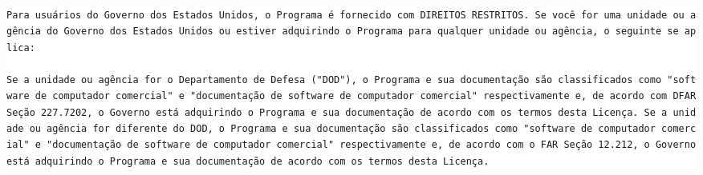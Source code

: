     Para usuários do Governo dos Estados Unidos, o Programa é fornecido com DIREITOS RESTRITOS. Se você for uma unidade ou agência do Governo dos Estados Unidos ou estiver adquirindo o Programa para qualquer unidade ou agência, o seguinte se aplica:

    Se a unidade ou agência for o Departamento de Defesa ("DOD"), o Programa e sua documentação são classificados como "software de computador comercial" e "documentação de software de computador comercial" respectivamente e, de acordo com DFAR Seção 227.7202, o Governo está adquirindo o Programa e sua documentação de acordo com os termos desta Licença. Se a unidade ou agência for diferente do DOD, o Programa e sua documentação são classificados como "software de computador comercial" e "documentação de software de computador comercial" respectivamente e, de acordo com o FAR Seção 12.212, o Governo está adquirindo o Programa e sua documentação de acordo com os termos desta Licença.

